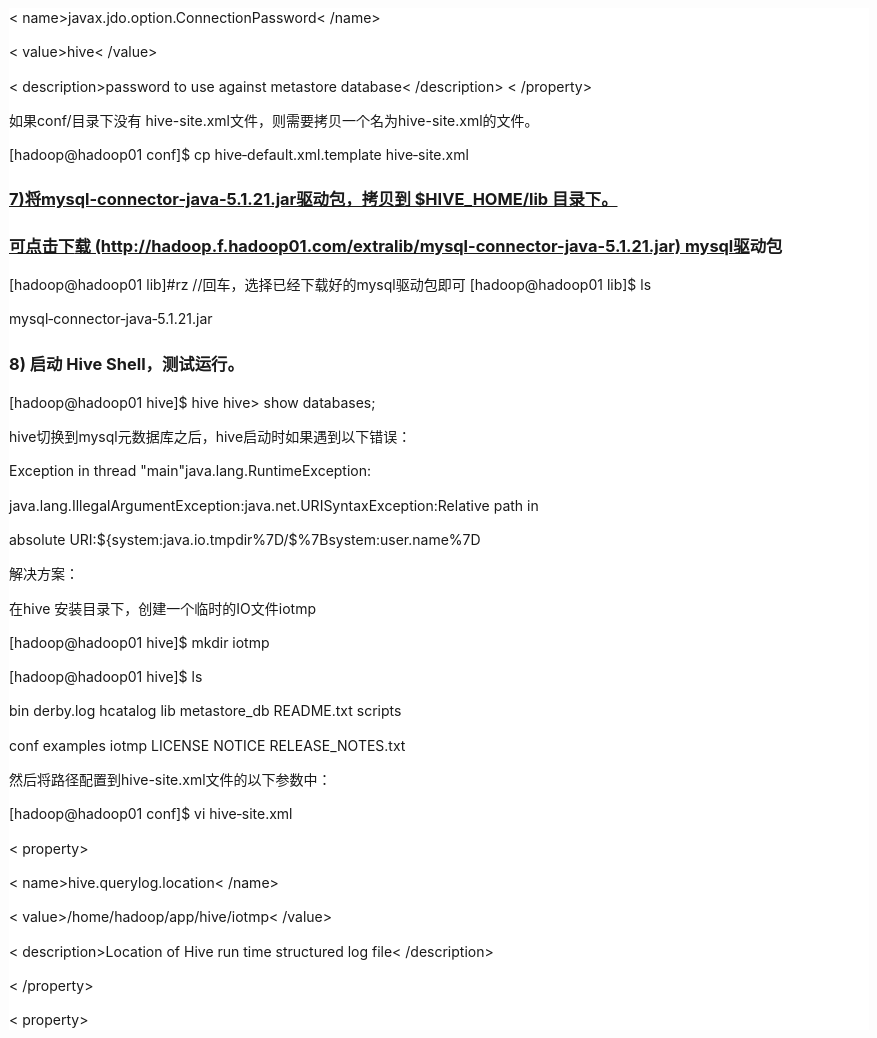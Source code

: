 <p>&lt; name&gt;javax.jdo.option.ConnectionPassword&lt; /name&gt;</p>

<p>&lt; value&gt;hive&lt; /value&gt;</p>

<p>&lt; description&gt;password to use against metastore database&lt; /description&gt; &lt; /property&gt;</p>

<p>如果conf/目录下没有 hive-site.xml文件，则需要拷贝一个名为hive-site.xml的文件。</p>

<p>[hadoop@hadoop01 conf]$ cp hive‐default.xml.template hive‐site.xml</p>

<h3><a name="t17"></a><a href="http://hadoop.f.dajiangtai.com/extralib/mysql-connector-java-5.1.21.jar" rel="nofollow"><strong>7)将mysql-connector-java-5.1.21.jar驱动包，拷贝到 $HIVE_HOME/lib 目录下。</strong></a></h3>

<h3><a name="t18"></a><a href="http://hadoop.f.dajiangtai.com/extralib/mysql-connector-java-5.1.21.jar" rel="nofollow"><strong>可点击下</strong></a><a href="http://hadoop.f.dajiangtai.com/extralib/mysql-connector-java-5.1.21.jar" rel="nofollow"><strong>载 (http://hadoop.f.hadoop01.com/extralib/mysql-connector-java-5.1.21.jar) mysql驱</strong></a><strong>动包</strong></h3>

<p>[hadoop@hadoop01 lib]#rz //回车，选择已经下载好的mysql驱动包即可 [hadoop@hadoop01 lib]$ ls</p>

<p>mysql‐connector‐java‐5.1.21.jar</p>

<h3><a name="t19"></a><a><strong>8) </strong></a><strong>启动 </strong><a><strong>Hive </strong></a><strong>Shell，测试运行。</strong></h3>

<p>[hadoop@hadoop01 hive]$ hive hive&gt; show databases;</p>

<p>hive切换到mysql元数据库之后，hive启动时如果遇到以下错误：</p>

<p>Exception in thread "main"java.lang.RuntimeException:</p>

<p>java.lang.IllegalArgumentException:java.net.URISyntaxException:Relative path in</p>

<p>absolute URI:${system:java.io.tmpdir%7D/$%7Bsystem:user.name%7D</p>

<p>解决方案：</p>

<p>在hive 安装目录下，创建一个临时的IO文件iotmp</p>

<p>[hadoop@hadoop01 hive]$ mkdir iotmp</p>

<p>[hadoop@hadoop01 hive]$ ls</p>

<p>bin derby.log hcatalog lib metastore_db README.txt scripts</p>

<p>conf examples iotmp LICENSE NOTICE RELEASE_NOTES.txt</p>

<p>然后将路径配置到hive-site.xml文件的以下参数中：</p>

<p>[hadoop@hadoop01 conf]$ vi hive‐site.xml</p>

<p>&lt; property&gt;</p>

<p>&lt; name&gt;hive.querylog.location&lt; /name&gt;</p>

<p>&lt; value&gt;/home/hadoop/app/hive/iotmp&lt; /value&gt;</p>

<p>&lt; description&gt;Location of Hive run time structured log file&lt; /description&gt;</p>

<p>&lt; /property&gt;</p>

<p>&lt; property&gt;</p>
